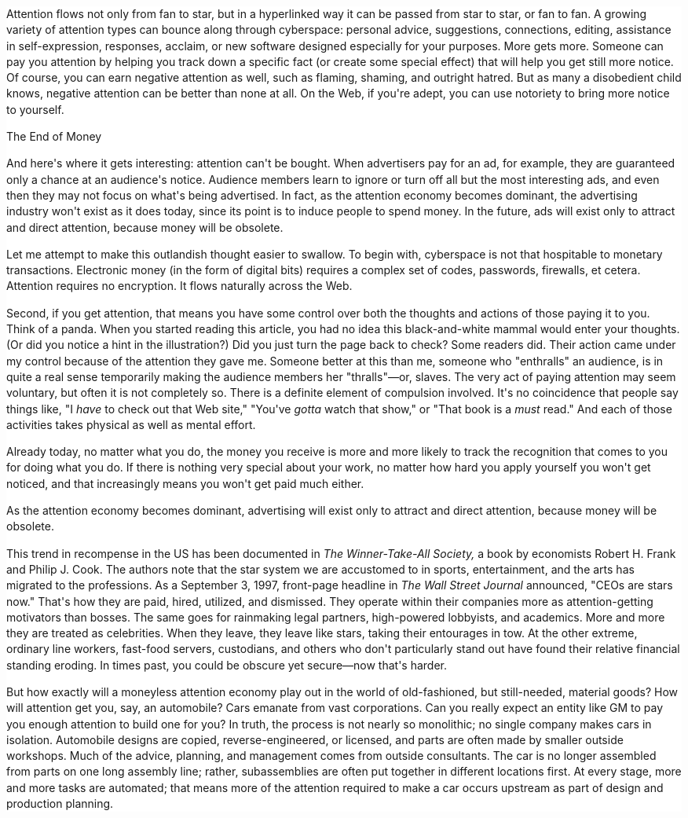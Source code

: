Attention flows not only from fan to star, but in a hyperlinked way it can be passed from star to star, or fan to fan. A growing variety of attention types can bounce along through cyberspace: personal advice, suggestions, connections, editing, assistance in self-expression, responses, acclaim, or new software designed especially for your purposes. More gets more. Someone can pay you attention by helping you track down a specific fact (or create some special effect) that will help you get still more notice. Of course, you can earn negative attention as well, such as flaming, shaming, and outright hatred. But as many a disobedient child knows, negative attention can be better than none at all. On the Web, if you're adept, you can use notoriety to bring more notice to yourself.

The End of Money

And here's where it gets interesting: attention can't be bought. When advertisers pay for an ad, for example, they are guaranteed only a chance at an audience's notice. Audience members learn to ignore or turn off all but the most interesting ads, and even then they may not focus on what's being advertised. In fact, as the attention economy becomes dominant, the advertising industry won't exist as it does today, since its point is to induce people to spend money. In the future, ads will exist only to attract and direct attention, because money will be obsolete.

Let me attempt to make this outlandish thought easier to swallow. To begin with, cyberspace is not that hospitable to monetary transactions. Electronic money (in the form of digital bits) requires a complex set of codes, passwords, firewalls, et cetera. Attention requires no encryption. It flows naturally across the Web.


Second, if you get attention, that means you have some control over both the thoughts and actions of those paying it to you. Think of a panda. When you started reading this article, you had no idea this black-and-white mammal would enter your thoughts. (Or did you notice a hint in the illustration?) Did you just turn the page back to check? Some readers did. Their action came under my control because of the attention they gave me. Someone better at this than me, someone who "enthralls" an audience, is in quite a real sense temporarily making the audience members her "thralls"—or, slaves. The very act of paying attention may seem voluntary, but often it is not completely so. There is a definite element of compulsion involved. It's no coincidence that people say things like, "I _have_ to check out that Web site," "You've _gotta_ watch that show," or "That book is a _must_ read." And each of those activities takes physical as well as mental effort.

Already today, no matter what you do, the money you receive is more and more likely to track the recognition that comes to you for doing what you do. If there is nothing very special about your work, no matter how hard you apply yourself you won't get noticed, and that increasingly means you won't get paid much either.

As the attention economy becomes dominant, advertising will exist only to attract and direct attention, because money will be obsolete.

This trend in recompense in the US has been documented in _The Winner-Take-All Society,_ a book by economists Robert H. Frank and Philip J. Cook. The authors note that the star system we are accustomed to in sports, entertainment, and the arts has migrated to the professions. As a September 3, 1997, front-page headline in _The Wall Street Journal_ announced, "CEOs are stars now." That's how they are paid, hired, utilized, and dismissed. They operate within their companies more as attention-getting motivators than bosses. The same goes for rainmaking legal partners, high-powered lobbyists, and academics. More and more they are treated as celebrities. When they leave, they leave like stars, taking their entourages in tow. At the other extreme, ordinary line workers, fast-food servers, custodians, and others who don't particularly stand out have found their relative financial standing eroding. In times past, you could be obscure yet secure—now that's harder.

But how exactly will a moneyless attention economy play out in the world of old-fashioned, but still-needed, material goods? How will attention get you, say, an automobile? Cars emanate from vast corporations. Can you really expect an entity like GM to pay you enough attention to build one for you? In truth, the process is not nearly so monolithic; no single company makes cars in isolation. Automobile designs are copied, reverse-engineered, or licensed, and parts are often made by smaller outside workshops. Much of the advice, planning, and management comes from outside consultants. The car is no longer assembled from parts on one long assembly line; rather, subassemblies are often put together in different locations first. At every stage, more and more tasks are automated; that means more of the attention required to make a car occurs upstream as part of design and production planning.
